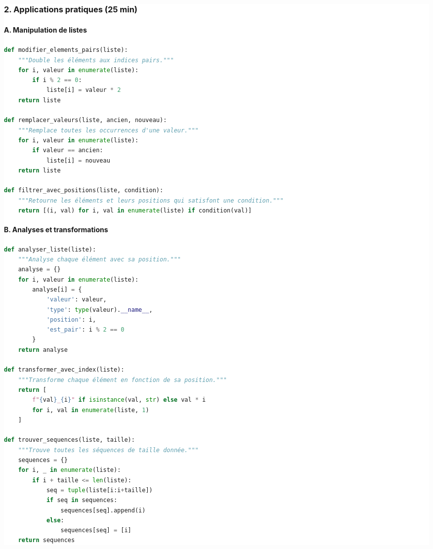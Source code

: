 ### 2. Applications pratiques (25 min)

#### A. Manipulation de listes
```python
def modifier_elements_pairs(liste):
    """Double les éléments aux indices pairs."""
    for i, valeur in enumerate(liste):
        if i % 2 == 0:
            liste[i] = valeur * 2
    return liste

def remplacer_valeurs(liste, ancien, nouveau):
    """Remplace toutes les occurrences d'une valeur."""
    for i, valeur in enumerate(liste):
        if valeur == ancien:
            liste[i] = nouveau
    return liste

def filtrer_avec_positions(liste, condition):
    """Retourne les éléments et leurs positions qui satisfont une condition."""
    return [(i, val) for i, val in enumerate(liste) if condition(val)]
```

#### B. Analyses et transformations
```python
def analyser_liste(liste):
    """Analyse chaque élément avec sa position."""
    analyse = {}
    for i, valeur in enumerate(liste):
        analyse[i] = {
            'valeur': valeur,
            'type': type(valeur).__name__,
            'position': i,
            'est_pair': i % 2 == 0
        }
    return analyse

def transformer_avec_index(liste):
    """Transforme chaque élément en fonction de sa position."""
    return [
        f"{val}_{i}" if isinstance(val, str) else val * i
        for i, val in enumerate(liste, 1)
    ]

def trouver_sequences(liste, taille):
    """Trouve toutes les séquences de taille donnée."""
    sequences = {}
    for i, _ in enumerate(liste):
        if i + taille <= len(liste):
            seq = tuple(liste[i:i+taille])
            if seq in sequences:
                sequences[seq].append(i)
            else:
                sequences[seq] = [i]
    return sequences
```
